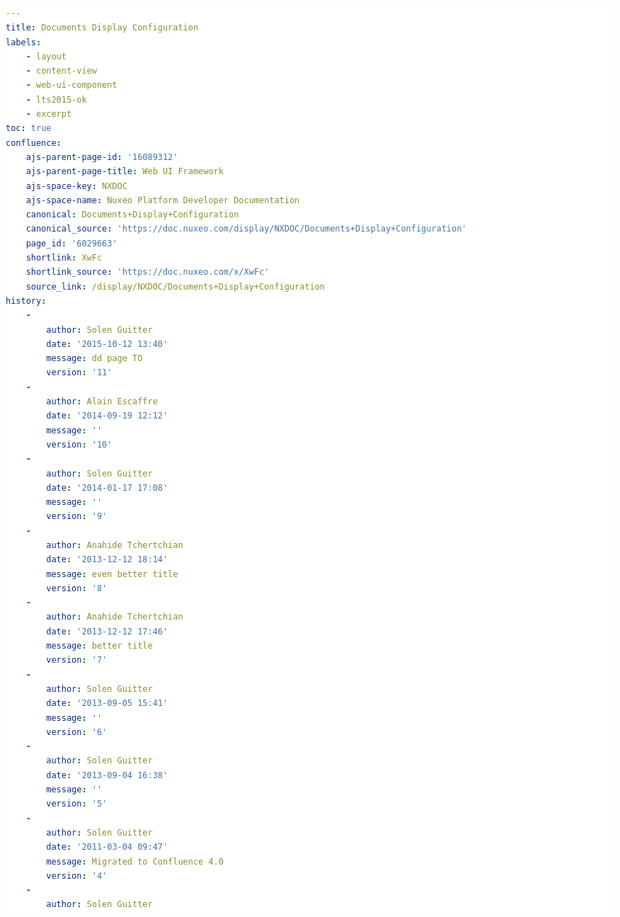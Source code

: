 ```yaml
---
title: Documents Display Configuration
labels:
    - layout
    - content-view
    - web-ui-component
    - lts2015-ok
    - excerpt
toc: true
confluence:
    ajs-parent-page-id: '16089312'
    ajs-parent-page-title: Web UI Framework
    ajs-space-key: NXDOC
    ajs-space-name: Nuxeo Platform Developer Documentation
    canonical: Documents+Display+Configuration
    canonical_source: 'https://doc.nuxeo.com/display/NXDOC/Documents+Display+Configuration'
    page_id: '6029663'
    shortlink: XwFc
    shortlink_source: 'https://doc.nuxeo.com/x/XwFc'
    source_link: /display/NXDOC/Documents+Display+Configuration
history:
    - 
        author: Solen Guitter
        date: '2015-10-12 13:40'
        message: dd page TO
        version: '11'
    - 
        author: Alain Escaffre
        date: '2014-09-19 12:12'
        message: ''
        version: '10'
    - 
        author: Solen Guitter
        date: '2014-01-17 17:08'
        message: ''
        version: '9'
    - 
        author: Anahide Tchertchian
        date: '2013-12-12 18:14'
        message: even better title
        version: '8'
    - 
        author: Anahide Tchertchian
        date: '2013-12-12 17:46'
        message: better title
        version: '7'
    - 
        author: Solen Guitter
        date: '2013-09-05 15:41'
        message: ''
        version: '6'
    - 
        author: Solen Guitter
        date: '2013-09-04 16:38'
        message: ''
        version: '5'
    - 
        author: Solen Guitter
        date: '2011-03-04 09:47'
        message: Migrated to Confluence 4.0
        version: '4'
    - 
        author: Solen Guitter
```